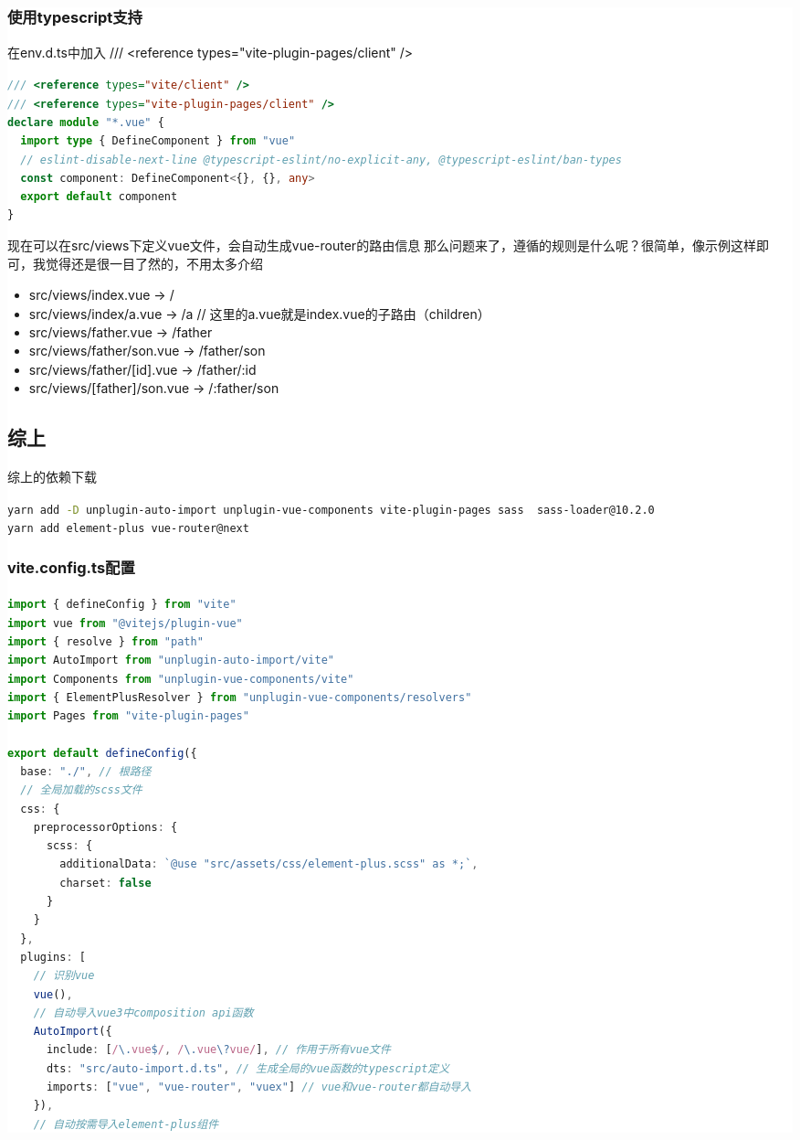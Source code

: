 ### 使用typescript支持

在env.d.ts中加入 /// \<reference types="vite-plugin-pages/client" />

```typescript
/// <reference types="vite/client" />
/// <reference types="vite-plugin-pages/client" />
declare module "*.vue" {
  import type { DefineComponent } from "vue"
  // eslint-disable-next-line @typescript-eslint/no-explicit-any, @typescript-eslint/ban-types
  const component: DefineComponent<{}, {}, any>
  export default component
}
```

现在可以在src/views下定义vue文件，会自动生成vue-router的路由信息
那么问题来了，遵循的规则是什么呢？很简单，像示例这样即可，我觉得还是很一目了然的，不用太多介绍

- src/views/index.vue -> /
- src/views/index/a.vue -> /a // 这里的a.vue就是index.vue的子路由（children）
- src/views/father.vue -> /father
- src/views/father/son.vue -> /father/son
- src/views/father/[id].vue -> /father/:id
- src/views/[father]/son.vue -> /:father/son

## 综上

综上的依赖下载

```sh
yarn add -D unplugin-auto-import unplugin-vue-components vite-plugin-pages sass  sass-loader@10.2.0
yarn add element-plus vue-router@next
```

### vite.config.ts配置

```ts
import { defineConfig } from "vite"
import vue from "@vitejs/plugin-vue"
import { resolve } from "path"
import AutoImport from "unplugin-auto-import/vite"
import Components from "unplugin-vue-components/vite"
import { ElementPlusResolver } from "unplugin-vue-components/resolvers"
import Pages from "vite-plugin-pages"

export default defineConfig({
  base: "./", // 根路径
  // 全局加载的scss文件
  css: {
    preprocessorOptions: {
      scss: {
        additionalData: `@use "src/assets/css/element-plus.scss" as *;`,
        charset: false
      }
    }
  },
  plugins: [
    // 识别vue
    vue(),
    // 自动导入vue3中composition api函数
    AutoImport({
      include: [/\.vue$/, /\.vue\?vue/], // 作用于所有vue文件
      dts: "src/auto-import.d.ts", // 生成全局的vue函数的typescript定义
      imports: ["vue", "vue-router", "vuex"] // vue和vue-router都自动导入
    }),
    // 自动按需导入element-plus组件
```